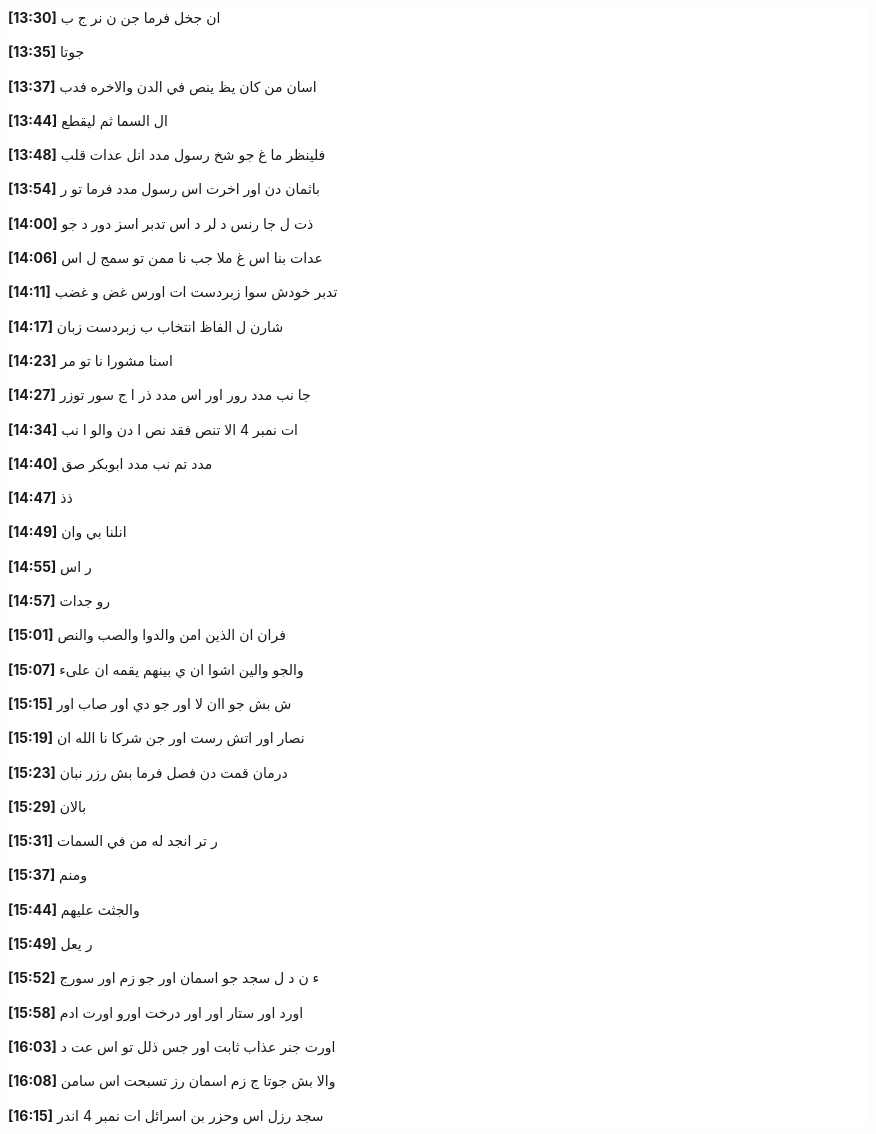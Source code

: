 **[13:30]** ان جخل فرما جن ن نر ج ب

**[13:35]** جوتا

**[13:37]** اسان من كان يظ ينص في الدن والاخره فدب

**[13:44]** ال السما ثم ليقطع

**[13:48]** فلينظر ما غ جو شخ رسول مدد انل عدات قلب

**[13:54]** باثمان دن اور اخرت اس رسول مدد فرما تو ر

**[14:00]** ذت ل جا رنس د لر د اس تدبر اسز دور د جو

**[14:06]** عدات بنا اس غ ملا جب نا ممن تو سمج ل اس

**[14:11]** تدبر خودش سوا زبردست ات اورس غض و غضب

**[14:17]** شارن ل الفاظ انتخاب ب زبردست زبان

**[14:23]** اسنا مشورا نا تو مر

**[14:27]** جا نب مدد رور اور اس مدد ذر ا ج سور توزر

**[14:34]** ات نمبر 4 الا تنص فقد نص ا دن والو ا نب

**[14:40]** مدد تم نب مدد ابوبكر صق

**[14:47]** ذذ

**[14:49]** انلنا بي وان

**[14:55]** ر اس

**[14:57]** رو جدات

**[15:01]** فران ان الذين امن والدوا والصب والنص

**[15:07]** والجو والين اشوا ان ي بينهم يقمه ان علىء

**[15:15]** ش بش جو اان لا اور جو دي اور صاب اور

**[15:19]** نصار اور اتش رست اور جن شركا نا الله ان

**[15:23]** درمان قمت دن فصل فرما بش رزر نبان

**[15:29]** بالان

**[15:31]** ر تر انجد له من في السمات

**[15:37]** ومنم

**[15:44]** والجثث عليهم

**[15:49]** ر يعل

**[15:52]** ء ن د ل سجد جو اسمان اور جو زم اور سورج

**[15:58]** اورد اور ستار اور اور درخت اورو اورت ادم

**[16:03]** اورت جنر عذاب ثابت اور جس ذلل تو اس عت د

**[16:08]** والا بش جوتا ج زم اسمان رز تسبحت اس سامن

**[16:15]** سجد رزل اس وحزر بن اسرائل ات نمبر 4 اندر
